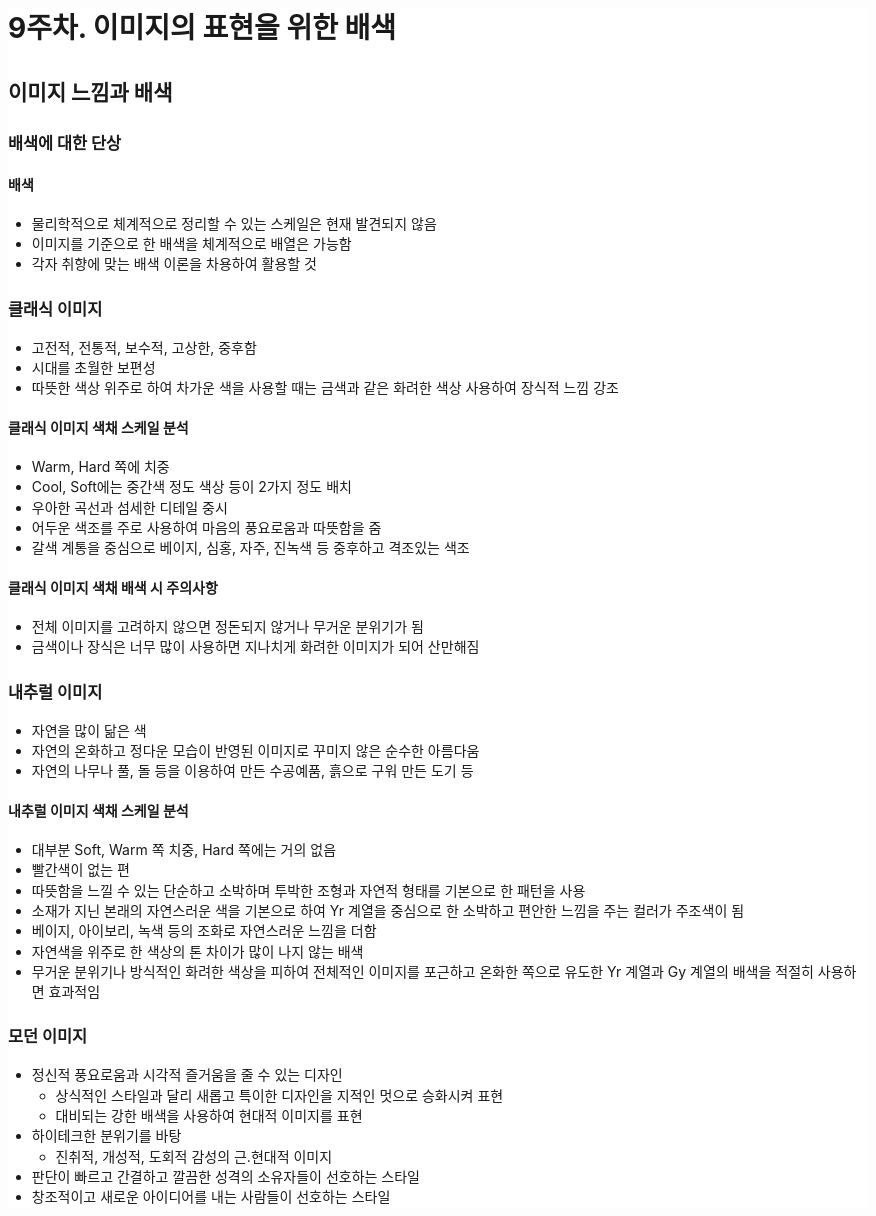 # 9주차. 이미지의 표현을 위한 배색

## 이미지 느낌과 배색

### 배색에 대한 단상

#### 배색

- 물리학적으로 체계적으로 정리할 수 있는 스케일은 현재 발견되지 않음
- 이미지를 기준으로 한 배색을 체계적으로 배열은 가능함
- 각자 취향에 맞는 배색 이론을 차용하여 활용할 것

### 클래식 이미지

- 고전적, 전통적, 보수적, 고상한, 중후함
- 시대를 초월한 보편성
- 따뜻한 색상 위주로 하여 차가운 색을 사용할 때는 금색과 같은 화려한 색상 사용하여 장식적 느낌 강조

#### 클래식 이미지 색채 스케일 분석

- Warm, Hard 쪽에 치중
- Cool, Soft에는 중간색 정도 색상 등이 2가지 정도 배치
- 우아한 곡선과 섬세한 디테일 중시
- 어두운 색조를 주로 사용하여 마음의 풍요로움과 따뜻함을 줌
- 갈색 계통을 중심으로 베이지, 심홍, 자주, 진녹색 등 중후하고 격조있는 색조

#### 클래식 이미지 색채 배색 시 주의사항

- 전체 이미지를 고려하지 않으면 정돈되지 않거나 무거운 분위기가 됨
- 금색이나 장식은 너무 많이 사용하면 지나치게 화려한 이미지가 되어 산만해짐

### 내추럴 이미지

- 자연을 많이 닮은 색
- 자연의 온화하고 정다운 모습이 반영된 이미지로 꾸미지 않은 순수한 아름다움
- 자연의 나무나 풀, 돌 등을 이용하여 만든 수공예품, 흙으로 구워 만든 도기 등

#### 내추럴 이미지 색채 스케일 분석

- 대부분 Soft, Warm 쪽 치중, Hard 쪽에는 거의 없음
- 빨간색이 없는 편
- 따뜻함을 느낄 수 있는 단순하고 소박하며 투박한 조형과 자연적 형태를 기본으로 한 패턴을 사용
- 소재가 지닌 본래의 자연스러운 색을 기본으로 하여 Yr 계열을 중심으로 한 소박하고 편안한 느낌을 주는 컬러가 주조색이 됨
- 베이지, 아이보리, 녹색 등의 조화로 자연스러운 느낌을 더함
- 자연색을 위주로 한 색상의 톤 차이가 많이 나지 않는 배색
- 무거운 분위기나 방식적인 화려한 색상을 피하여 전체적인 이미지를 포근하고 온화한 쪽으로 유도한 Yr 계열과 Gy 계열의 배색을 적절히 사용하면 효과적임

### 모던 이미지

- 정신적 풍요로움과 시각적 즐거움을 줄 수 있는 디자인
  - 상식적인 스타일과 달리 새롭고 특이한 디자인을 지적인 멋으로 승화시켜 표현
  - 대비되는 강한 배색을 사용하여 현대적 이미지를 표현
- 하이테크한 분위기를 바탕
  - 진취적, 개성적, 도회적 감성의 근.현대적 이미지
- 판단이 빠르고 간결하고 깔끔한 성격의 소유자들이 선호하는 스타일
- 창조적이고 새로운 아이디어를 내는 사람들이 선호하는 스타일
